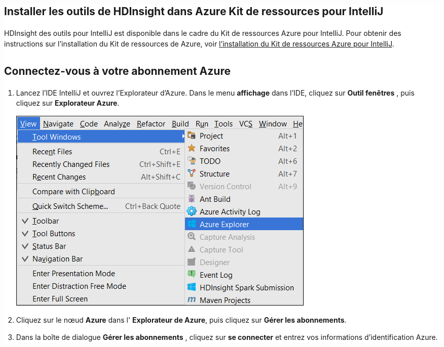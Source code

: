 ## <a name="install-hdinsight-tools-in-azure-toolkit-for-intellij"></a>Installer les outils de HDInsight dans Azure Kit de ressources pour IntelliJ

HDInsight des outils pour IntelliJ est disponible dans le cadre du Kit de ressources Azure pour IntelliJ. Pour obtenir des instructions sur l’installation du Kit de ressources de Azure, voir [l’installation du Kit de ressources Azure pour IntelliJ](../azure-toolkit-for-intellij-installation.md).

## <a name="log-into-your-azure-subscription"></a>Connectez-vous à votre abonnement Azure

1. Lancez l’IDE IntelliJ et ouvrez l’Explorateur d’Azure. Dans le menu **affichage** dans l’IDE, cliquez sur **Outil fenêtres** , puis cliquez sur **Explorateur Azure**.

    ![Création d’application Scala d’explosion](./media/hdinsight-apache-spark-intellij-tool-plugin/show-azure-explorer.png)

2. Cliquez sur le nœud **Azure** dans l' **Explorateur de Azure**, puis cliquez sur **Gérer les abonnements**.

3. Dans la boîte de dialogue **Gérer les abonnements** , cliquez sur **se connecter** et entrez vos informations d’identification Azure.
